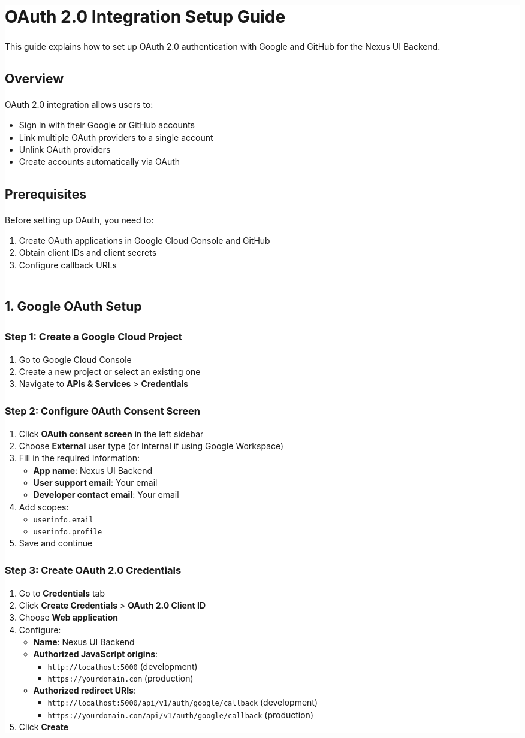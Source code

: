 # OAuth 2.0 Integration Setup Guide

This guide explains how to set up OAuth 2.0 authentication with Google and GitHub for the Nexus UI Backend.

## Overview

OAuth 2.0 integration allows users to:
- Sign in with their Google or GitHub accounts
- Link multiple OAuth providers to a single account
- Unlink OAuth providers
- Create accounts automatically via OAuth

## Prerequisites

Before setting up OAuth, you need to:
1. Create OAuth applications in Google Cloud Console and GitHub
2. Obtain client IDs and client secrets
3. Configure callback URLs

---

## 1. Google OAuth Setup

### Step 1: Create a Google Cloud Project

1. Go to [Google Cloud Console](https://console.cloud.google.com/)
2. Create a new project or select an existing one
3. Navigate to **APIs & Services** > **Credentials**

### Step 2: Configure OAuth Consent Screen

1. Click **OAuth consent screen** in the left sidebar
2. Choose **External** user type (or Internal if using Google Workspace)
3. Fill in the required information:
   - **App name**: Nexus UI Backend
   - **User support email**: Your email
   - **Developer contact email**: Your email
4. Add scopes:
   - `userinfo.email`
   - `userinfo.profile`
5. Save and continue

### Step 3: Create OAuth 2.0 Credentials

1. Go to **Credentials** tab
2. Click **Create Credentials** > **OAuth 2.0 Client ID**
3. Choose **Web application**
4. Configure:
   - **Name**: Nexus UI Backend
   - **Authorized JavaScript origins**:
     - `http://localhost:5000` (development)
     - `https://yourdomain.com` (production)
   - **Authorized redirect URIs**:
     - `http://localhost:5000/api/v1/auth/google/callback` (development)
     - `https://yourdomain.com/api/v1/auth/google/callback` (production)
5. Click **Create**
